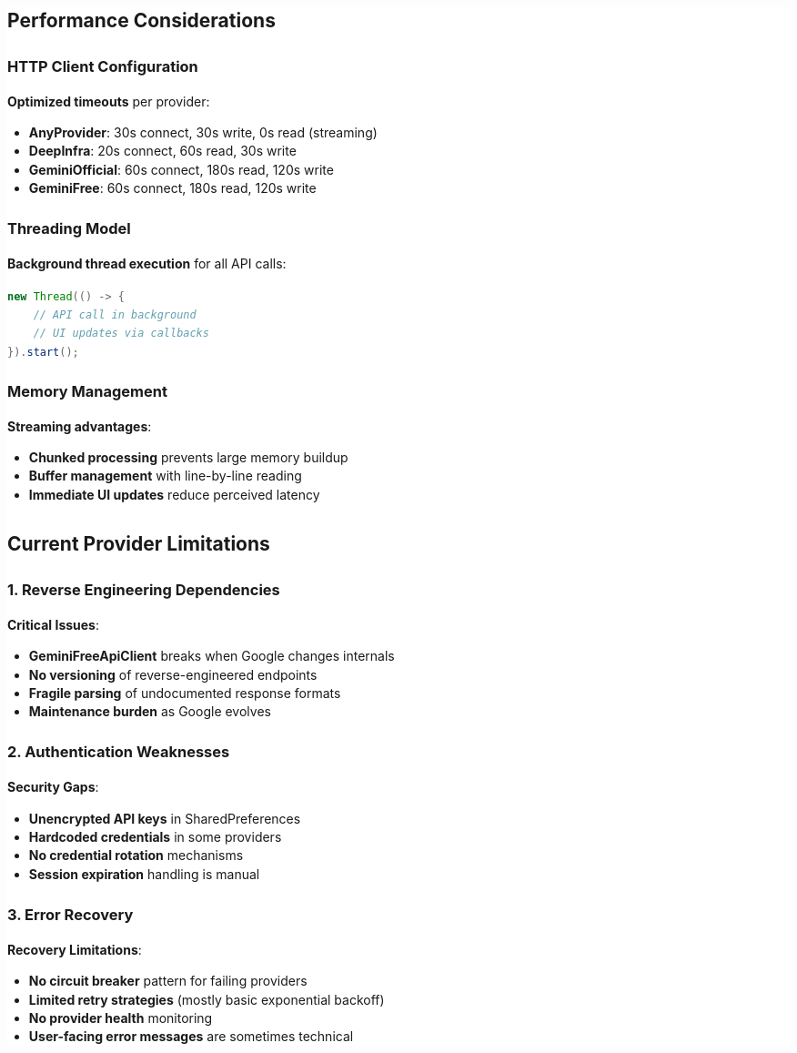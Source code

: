 ## Performance Considerations

### HTTP Client Configuration

**Optimized timeouts** per provider:
- **AnyProvider**: 30s connect, 30s write, 0s read (streaming)
- **DeepInfra**: 20s connect, 60s read, 30s write
- **GeminiOfficial**: 60s connect, 180s read, 120s write
- **GeminiFree**: 60s connect, 180s read, 120s write

### Threading Model

**Background thread execution** for all API calls:
```java
new Thread(() -> {
    // API call in background
    // UI updates via callbacks
}).start();
```

### Memory Management

**Streaming advantages**:
- **Chunked processing** prevents large memory buildup
- **Buffer management** with line-by-line reading
- **Immediate UI updates** reduce perceived latency

## Current Provider Limitations

### 1. Reverse Engineering Dependencies

**Critical Issues**:
- **GeminiFreeApiClient** breaks when Google changes internals
- **No versioning** of reverse-engineered endpoints
- **Fragile parsing** of undocumented response formats
- **Maintenance burden** as Google evolves

### 2. Authentication Weaknesses

**Security Gaps**:
- **Unencrypted API keys** in SharedPreferences
- **Hardcoded credentials** in some providers
- **No credential rotation** mechanisms
- **Session expiration** handling is manual

### 3. Error Recovery

**Recovery Limitations**:
- **No circuit breaker** pattern for failing providers
- **Limited retry strategies** (mostly basic exponential backoff)
- **No provider health** monitoring
- **User-facing error messages** are sometimes technical
